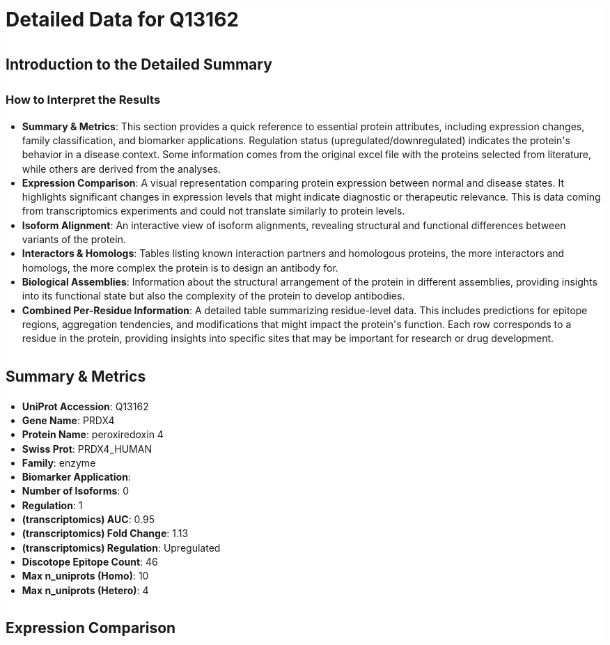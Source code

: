 # Detailed Data for Q13162


## Introduction to the Detailed Summary

### How to Interpret the Results

- **Summary & Metrics**: This section provides a quick reference to essential protein attributes, including expression changes, family classification, and biomarker applications. Regulation status (upregulated/downregulated) indicates the protein's behavior in a disease context. Some information comes from the original excel file with the proteins selected from literature, while others are derived from the analyses.
- **Expression Comparison**: A visual representation comparing protein expression between normal and disease states. It highlights significant changes in expression levels that might indicate diagnostic or therapeutic relevance. This is data coming from transcriptomics experiments and could not translate similarly to protein levels.
- **Isoform Alignment**: An interactive view of isoform alignments, revealing structural and functional differences between variants of the protein.
- **Interactors & Homologs**: Tables listing known interaction partners and homologous proteins, the more interactors and homologs, the more complex the protein is to design an antibody for.
- **Biological Assemblies**: Information about the structural arrangement of the protein in different assemblies, providing insights into its functional state but also the complexity of the protein to develop antibodies.
- **Combined Per-Residue Information**: A detailed table summarizing residue-level data. This includes predictions for epitope regions, aggregation tendencies, and modifications that might impact the protein's function. Each row corresponds to a residue in the protein, providing insights into specific sites that may be important for research or drug development.
## Summary & Metrics

- **UniProt Accession**: Q13162
- **Gene Name**: PRDX4
- **Protein Name**: peroxiredoxin 4
- **Swiss Prot**: PRDX4_HUMAN
- **Family**: enzyme
- **Biomarker Application**:  
- **Number of Isoforms**: 0
- **Regulation**: 1
- **(transcriptomics) AUC**: 0.95
- **(transcriptomics) Fold Change**: 1.13
- **(transcriptomics) Regulation**: Upregulated
- **Discotope Epitope Count**: 46
- **Max n_uniprots (Homo)**: 10
- **Max n_uniprots (Hetero)**: 4


## Expression Comparison
